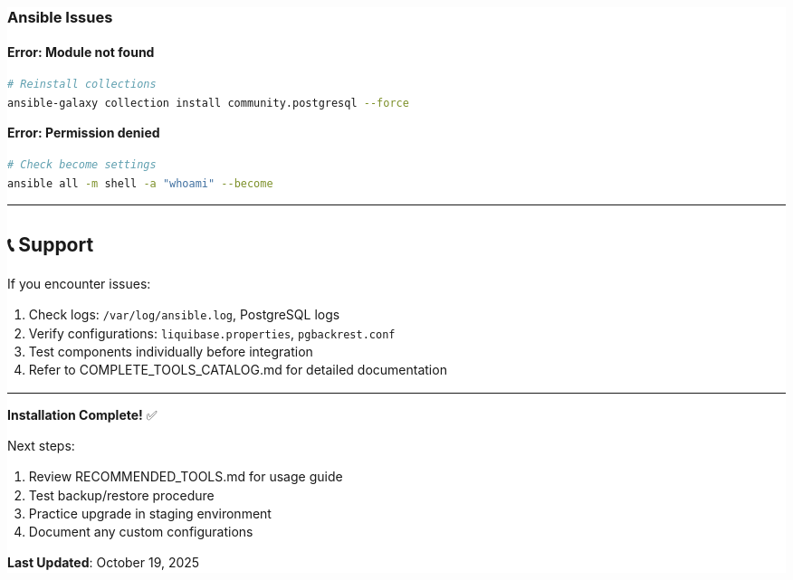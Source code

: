 ### Ansible Issues

**Error: Module not found**
```bash
# Reinstall collections
ansible-galaxy collection install community.postgresql --force
```

**Error: Permission denied**
```bash
# Check become settings
ansible all -m shell -a "whoami" --become
```

---

## 📞 Support

If you encounter issues:
1. Check logs: `/var/log/ansible.log`, PostgreSQL logs
2. Verify configurations: `liquibase.properties`, `pgbackrest.conf`
3. Test components individually before integration
4. Refer to COMPLETE_TOOLS_CATALOG.md for detailed documentation

---

**Installation Complete!** ✅

Next steps:
1. Review RECOMMENDED_TOOLS.md for usage guide
2. Test backup/restore procedure
3. Practice upgrade in staging environment
4. Document any custom configurations

**Last Updated**: October 19, 2025
